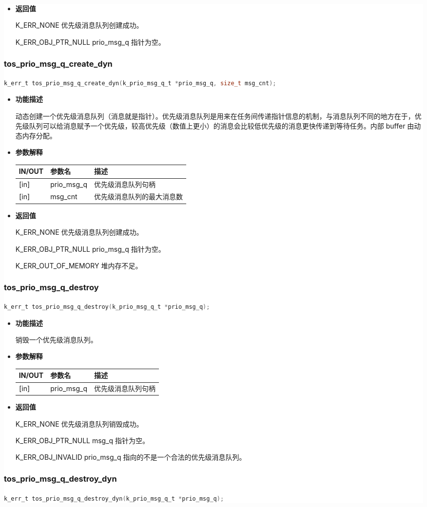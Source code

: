 - **返回值**

  K_ERR_NONE 优先级消息队列创建成功。

  K_ERR_OBJ_PTR_NULL prio_msg_q 指针为空。

### tos_prio_msg_q_create_dyn

```c
k_err_t tos_prio_msg_q_create_dyn(k_prio_msg_q_t *prio_msg_q, size_t msg_cnt);
```

- **功能描述**

  动态创建一个优先级消息队列（消息就是指针）。优先级消息队列是用来在任务间传递指针信息的机制，与消息队列不同的地方在于，优先级队列可以给消息赋予一个优先级，较高优先级（数值上更小）的消息会比较低优先级的消息更快传递到等待任务。内部 buffer 由动态内存分配。

- **参数解释**

  | IN/OUT | 参数名     | 描述                       |
  | ------ | ---------- | -------------------------- |
  | [in]   | prio_msg_q | 优先级消息队列句柄         |
  | [in]   | msg_cnt    | 优先级消息队列的最大消息数 |

- **返回值**

  K_ERR_NONE 优先级消息队列创建成功。

  K_ERR_OBJ_PTR_NULL prio_msg_q 指针为空。

  K_ERR_OUT_OF_MEMORY 堆内存不足。

### tos_prio_msg_q_destroy

```c
k_err_t tos_prio_msg_q_destroy(k_prio_msg_q_t *prio_msg_q);
```

- **功能描述**

  销毁一个优先级消息队列。

- **参数解释**

  | IN/OUT | 参数名     | 描述               |
  | ------ | ---------- | ------------------ |
  | [in]   | prio_msg_q | 优先级消息队列句柄 |

- **返回值**

  K_ERR_NONE 优先级消息队列销毁成功。

  K_ERR_OBJ_PTR_NULL msg_q 指针为空。

  K_ERR_OBJ_INVALID prio_msg_q 指向的不是一个合法的优先级消息队列。

### tos_prio_msg_q_destroy_dyn

```c
k_err_t tos_prio_msg_q_destroy_dyn(k_prio_msg_q_t *prio_msg_q);
```
